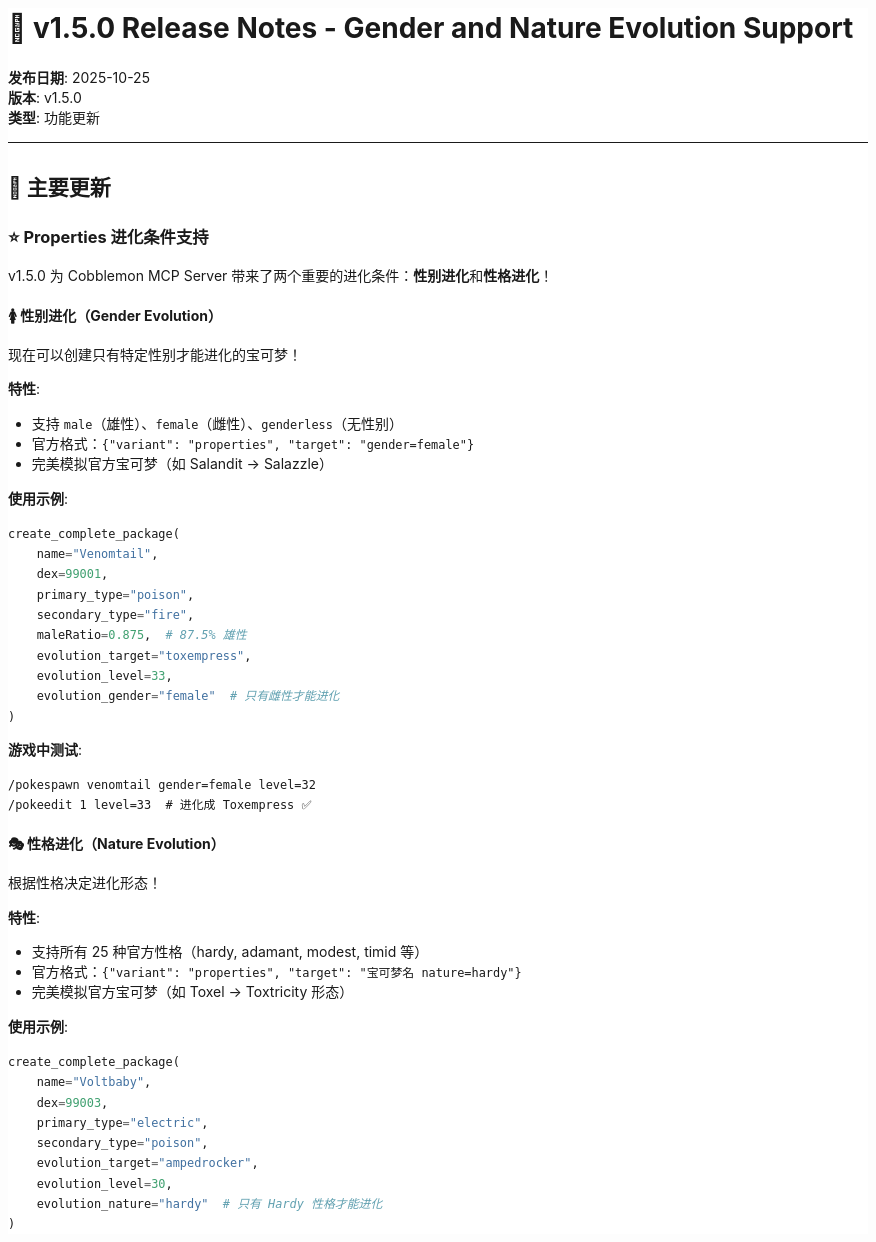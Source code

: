 # 🎉 v1.5.0 Release Notes - Gender and Nature Evolution Support

**发布日期**: 2025-10-25  
**版本**: v1.5.0  
**类型**: 功能更新

---

## 🌟 主要更新

### ⭐ Properties 进化条件支持

v1.5.0 为 Cobblemon MCP Server 带来了两个重要的进化条件：**性别进化**和**性格进化**！

#### 🚺 性别进化（Gender Evolution）
现在可以创建只有特定性别才能进化的宝可梦！

**特性**:
- 支持 `male`（雄性）、`female`（雌性）、`genderless`（无性别）
- 官方格式：`{"variant": "properties", "target": "gender=female"}`
- 完美模拟官方宝可梦（如 Salandit → Salazzle）

**使用示例**:
```python
create_complete_package(
    name="Venomtail",
    dex=99001,
    primary_type="poison",
    secondary_type="fire",
    maleRatio=0.875,  # 87.5% 雄性
    evolution_target="toxempress",
    evolution_level=33,
    evolution_gender="female"  # 只有雌性才能进化
)
```

**游戏中测试**:
```
/pokespawn venomtail gender=female level=32
/pokeedit 1 level=33  # 进化成 Toxempress ✅
```

#### 🎭 性格进化（Nature Evolution）
根据性格决定进化形态！

**特性**:
- 支持所有 25 种官方性格（hardy, adamant, modest, timid 等）
- 官方格式：`{"variant": "properties", "target": "宝可梦名 nature=hardy"}`
- 完美模拟官方宝可梦（如 Toxel → Toxtricity 形态）

**使用示例**:
```python
create_complete_package(
    name="Voltbaby",
    dex=99003,
    primary_type="electric",
    secondary_type="poison",
    evolution_target="ampedrocker",
    evolution_level=30,
    evolution_nature="hardy"  # 只有 Hardy 性格才能进化
)
```
